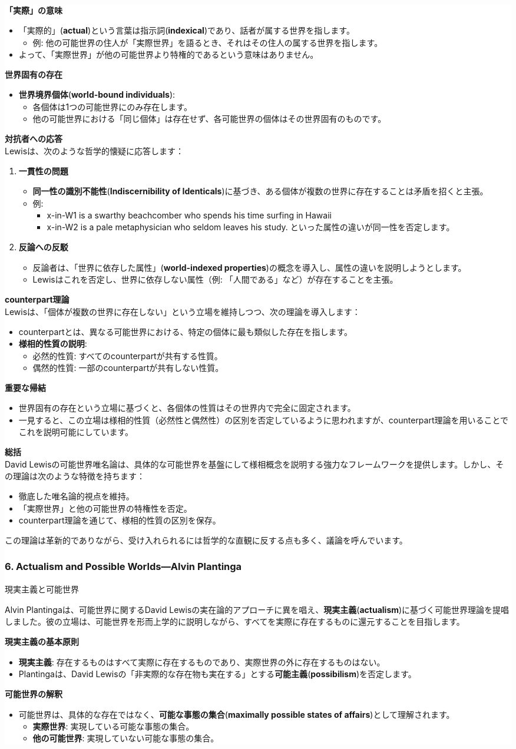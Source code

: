 **「実際」の意味**  
- 「実際的」(**actual**)という言葉は指示詞(**indexical**)であり、話者が属する世界を指します。
  - 例: 他の可能世界の住人が「実際世界」を語るとき、それはその住人の属する世界を指します。
- よって、「実際世界」が他の可能世界より特権的であるという意味はありません。

**世界固有の存在**  
- **世界境界個体**(**world-bound individuals**):  
  - 各個体は1つの可能世界にのみ存在します。
  - 他の可能世界における「同じ個体」は存在せず、各可能世界の個体はその世界固有のものです。

**対抗者への応答**  
Lewisは、次のような哲学的懐疑に応答します：
1. **一貫性の問題**  
   - **同一性の識別不能性**(**Indiscernibility of Identicals**)に基づき、ある個体が複数の世界に存在することは矛盾を招くと主張。
   - 例:
       - x-in-W1 is a swarthy beachcomber who spends his time surfing in Hawaii
       - x-in-W2 is a pale metaphysician who seldom leaves his study.
        といった属性の違いが同一性を否定します。

1. **反論への反駁**  
   - 反論者は、「世界に依存した属性」(**world-indexed properties**)の概念を導入し、属性の違いを説明しようとします。
   - Lewisはこれを否定し、世界に依存しない属性（例: 「人間である」など）が存在することを主張。

**counterpart理論**  
Lewisは、「個体が複数の世界に存在しない」という立場を維持しつつ、次の理論を導入します：
- counterpartとは、異なる可能世界における、特定の個体に最も類似した存在を指します。
- **様相的性質の説明**:
  - 必然的性質: すべてのcounterpartが共有する性質。
  - 偶然的性質: 一部のcounterpartが共有しない性質。

**重要な帰結**  
- 世界固有の存在という立場に基づくと、各個体の性質はその世界内で完全に固定されます。  
- 一見すると、この立場は様相的性質（必然性と偶然性）の区別を否定しているように思われますが、counterpart理論を用いることでこれを説明可能にしています。

**総括**  
David Lewisの可能世界唯名論は、具体的な可能世界を基盤にして様相概念を説明する強力なフレームワークを提供します。しかし、その理論は次のような特徴を持ちます：
- 徹底した唯名論的視点を維持。  
- 「実際世界」と他の可能世界の特権性を否定。  
- counterpart理論を通じて、様相的性質の区別を保存。

この理論は革新的でありながら、受け入れられるには哲学的な直観に反する点も多く、議論を呼んでいます。

### 6. Actualism and Possible Worlds—Alvin Plantinga
現実主義と可能世界

Alvin Plantingaは、可能世界に関するDavid Lewisの実在論的アプローチに異を唱え、**現実主義**(**actualism**)に基づく可能世界理論を提唱しました。彼の立場は、可能世界を形而上学的に説明しながら、すべてを実際に存在するものに還元することを目指します。

**現実主義の基本原則**  
- **現実主義**: 存在するものはすべて実際に存在するものであり、実際世界の外に存在するものはない。  
- Plantingaは、David Lewisの「非実際的な存在物も実在する」とする**可能主義**(**possibilism**)を否定します。

**可能世界の解釈**  
- 可能世界は、具体的な存在ではなく、**可能な事態の集合**(**maximally possible states of affairs**)として理解されます。  
  - **実際世界**: 実現している可能な事態の集合。  
  - **他の可能世界**: 実現していない可能な事態の集合。  
